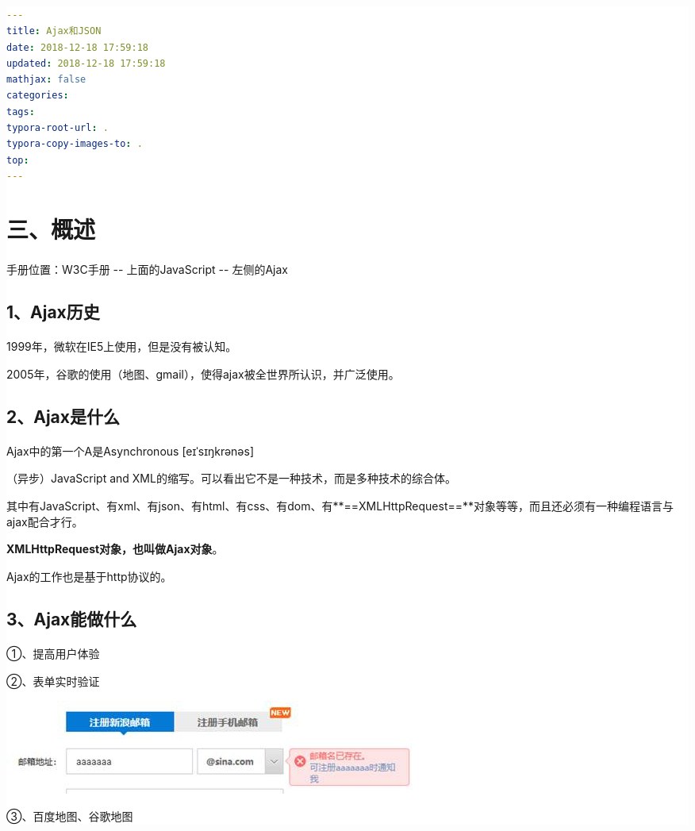 ```yaml
---
title: Ajax和JSON
date: 2018-12-18 17:59:18
updated: 2018-12-18 17:59:18 
mathjax: false
categories: 
tags:
typora-root-url: .
typora-copy-images-to: .
top: 
---
```



# 三、概述

手册位置：W3C手册 --  上面的JavaScript  -- 左侧的Ajax

## 1、Ajax历史

1999年，微软在IE5上使用，但是没有被认知。

2005年，谷歌的使用（地图、gmail），使得ajax被全世界所认识，并广泛使用。

## 2、Ajax是什么

Ajax中的第一个A是Asynchronous [eɪˈsɪŋkrənəs]

（异步）JavaScript and XML的缩写。可以看出它不是一种技术，而是多种技术的综合体。

其中有JavaScript、有xml、有json、有html、有css、有dom、有**==XMLHttpRequest==**对象等等，而且还必须有一种编程语言与ajax配合才行。

**XMLHttpRequest对象，也叫做Ajax对象**。

Ajax的工作也是基于http协议的。

## 3、Ajax能做什么

①、提高用户体验

②、表单实时验证

![img](assets/clip_image002.jpg)

③、百度地图、谷歌地图

